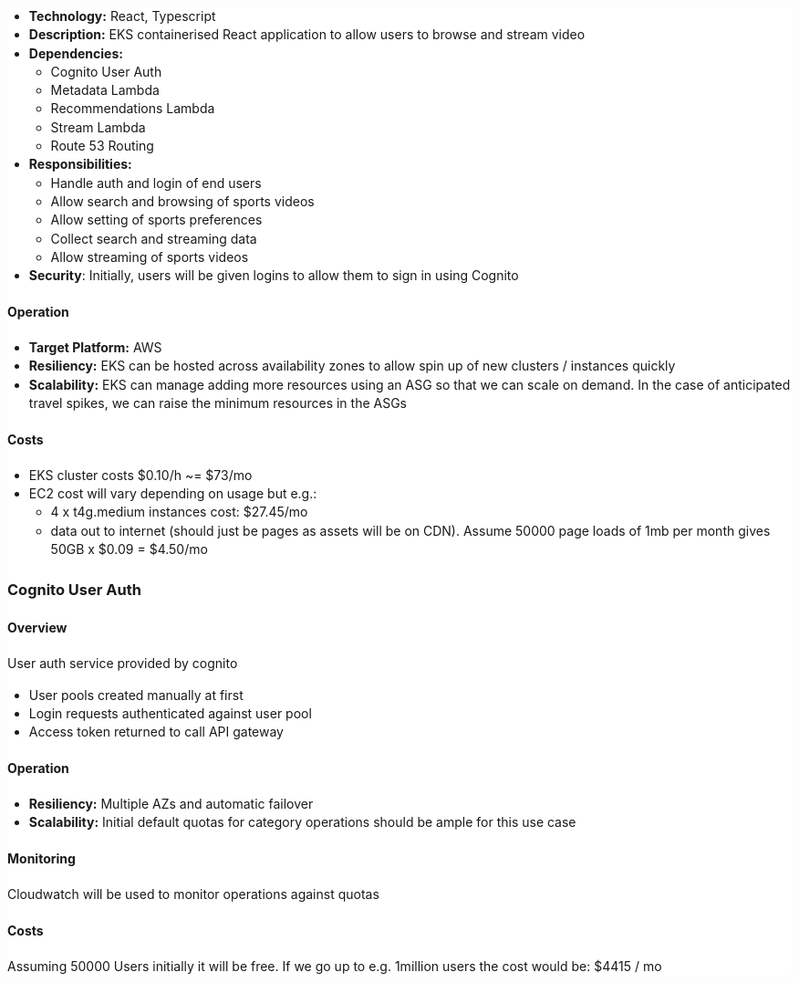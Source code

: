 * **Technology:** React, Typescript
* **Description:** EKS containerised React application to allow users to browse and stream video
* **Dependencies:** 
    * Cognito User Auth
    * Metadata Lambda
    * Recommendations Lambda
    * Stream Lambda
    * Route 53 Routing
* **Responsibilities:**
    * Handle auth and login of end users
    * Allow search and browsing of sports videos
    * Allow setting of sports preferences
    * Collect search and streaming data
    * Allow streaming of sports videos
* **Security**: Initially, users will be given logins to allow them to sign in using Cognito

#### Operation

* **Target Platform:** AWS
* **Resiliency:** EKS can be hosted across availability zones to allow spin up of new clusters / instances quickly
* **Scalability:** EKS can manage adding more resources using an ASG so that we can scale on demand. In the case of anticipated travel spikes, we can raise the minimum resources in the ASGs

#### Costs

* EKS cluster costs $0.10/h ~= $73/mo
* EC2 cost will vary depending on usage but e.g.:
  * 4 x t4g.medium instances cost: $27.45/mo
  * data out to internet (should just be pages as assets will be on CDN). Assume 50000 page loads of 1mb per month gives 50GB x $0.09 = $4.50/mo


### Cognito User Auth

#### Overview

User auth service provided by cognito
* User pools created manually at first
* Login requests authenticated against user pool
* Access token returned to call API gateway

#### Operation

* **Resiliency:** Multiple AZs and automatic failover
* **Scalability:** Initial default quotas for category operations should be ample for this use case

#### Monitoring

Cloudwatch will be used to monitor operations against quotas

#### Costs

Assuming 50000 Users initially it will be free. If we go up to e.g. 1million users the cost would be: $4415 / mo
